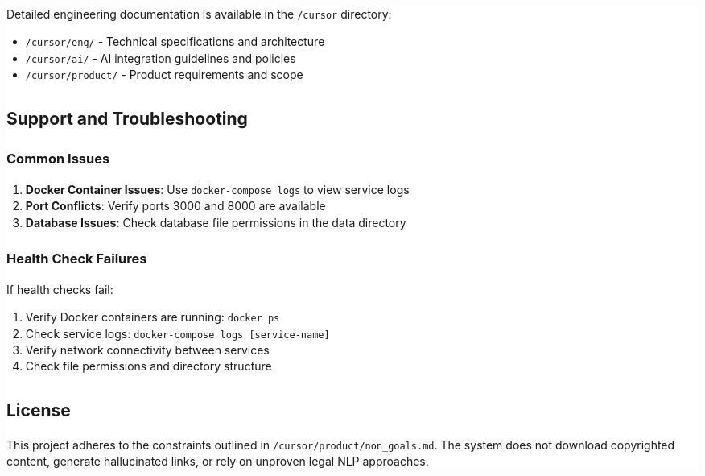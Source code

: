 Detailed engineering documentation is available in the `/cursor` directory:
- `/cursor/eng/` - Technical specifications and architecture
- `/cursor/ai/` - AI integration guidelines and policies
- `/cursor/product/` - Product requirements and scope

## Support and Troubleshooting

### Common Issues

1. **Docker Container Issues**: Use `docker-compose logs` to view service logs
2. **Port Conflicts**: Verify ports 3000 and 8000 are available
3. **Database Issues**: Check database file permissions in the data directory

### Health Check Failures

If health checks fail:
1. Verify Docker containers are running: `docker ps`
2. Check service logs: `docker-compose logs [service-name]`
3. Verify network connectivity between services
4. Check file permissions and directory structure

## License

This project adheres to the constraints outlined in `/cursor/product/non_goals.md`. The system does not download copyrighted content, generate hallucinated links, or rely on unproven legal NLP approaches.
